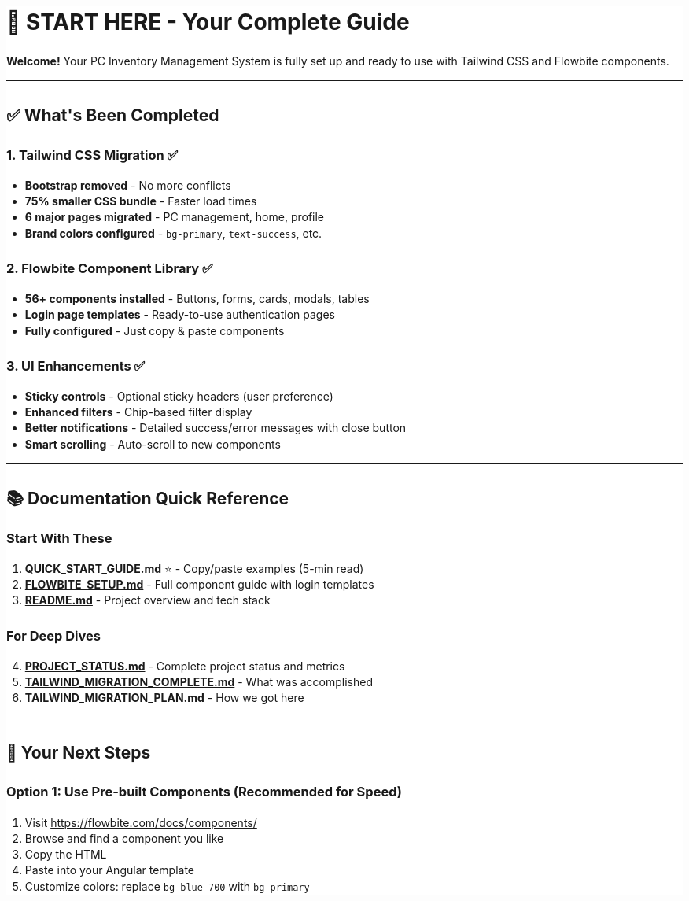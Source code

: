 # 🚀 START HERE - Your Complete Guide

**Welcome!** Your PC Inventory Management System is fully set up and ready to use with Tailwind CSS and Flowbite components.

---

## ✅ What's Been Completed

### 1. Tailwind CSS Migration ✅
- **Bootstrap removed** - No more conflicts
- **75% smaller CSS bundle** - Faster load times
- **6 major pages migrated** - PC management, home, profile
- **Brand colors configured** - `bg-primary`, `text-success`, etc.

### 2. Flowbite Component Library ✅
- **56+ components installed** - Buttons, forms, cards, modals, tables
- **Login page templates** - Ready-to-use authentication pages
- **Fully configured** - Just copy & paste components

### 3. UI Enhancements ✅
- **Sticky controls** - Optional sticky headers (user preference)
- **Enhanced filters** - Chip-based filter display
- **Better notifications** - Detailed success/error messages with close button
- **Smart scrolling** - Auto-scroll to new components

---

## 📚 Documentation Quick Reference

### Start With These
1. **[QUICK_START_GUIDE.md](QUICK_START_GUIDE.md)** ⭐ - Copy/paste examples (5-min read)
2. **[FLOWBITE_SETUP.md](FLOWBITE_SETUP.md)** - Full component guide with login templates
3. **[README.md](README.md)** - Project overview and tech stack

### For Deep Dives
4. **[PROJECT_STATUS.md](PROJECT_STATUS.md)** - Complete project status and metrics
5. **[TAILWIND_MIGRATION_COMPLETE.md](TAILWIND_MIGRATION_COMPLETE.md)** - What was accomplished
6. **[TAILWIND_MIGRATION_PLAN.md](TAILWIND_MIGRATION_PLAN.md)** - How we got here

---

## 🎯 Your Next Steps

### Option 1: Use Pre-built Components (Recommended for Speed)
1. Visit https://flowbite.com/docs/components/
2. Browse and find a component you like
3. Copy the HTML
4. Paste into your Angular template
5. Customize colors: replace `bg-blue-700` with `bg-primary`
